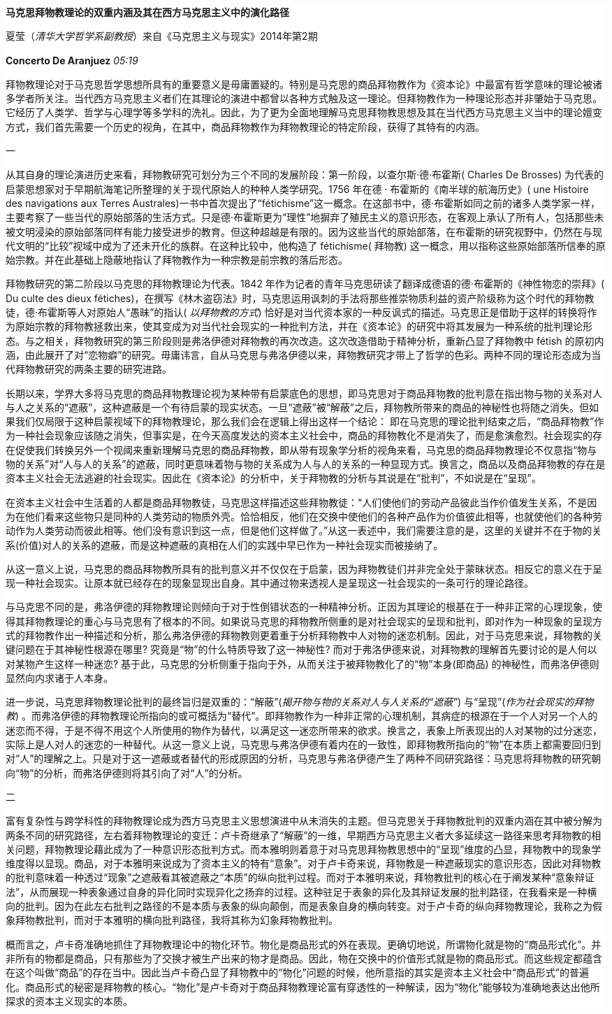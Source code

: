 **马克思拜物教理论的双重内涵及其在西方马克思主义中的演化路径**

夏莹（_清华大学哲学系副教授_）来自《马克思主义与现实》2014年第2期

**Concerto De Aranjuez** _05:19_

拜物教理论对于马克思哲学思想所具有的重要意义是毋庸置疑的。特别是马克思的商品拜物教作为《资本论》中最富有哲学意味的理论被诸多学者所关注。当代西方马克思主义者们在其理论的演进中都曾以各种方式触及这一理论。但拜物教作为一种理论形态并非肇始于马克思。它经历了人类学、哲学与心理学等多学科的洗礼。因此，为了更为全面地理解马克思拜物教思想及其在当代西方马克思主义当中的理论嬗变方式，我们首先需要一个历史的视角，在其中，商品拜物教作为拜物教理论的特定阶段，获得了其特有的内涵。

一

从其自身的理论演进历史来看，拜物教研究可划分为三个不同的发展阶段：第一阶段，以查尔斯·德·布霍斯( Charles De Brosses) 为代表的启蒙思想家对于早期航海笔记所整理的关于现代原始人的种种人类学研究。1756 年在德 · 布霍斯的《南半球的航海历史》( une Histoire des navigations aux Terres Australes)一书中首次提出了“fétichisme”这一概念。在这部书中，德·布霍斯如同之前的诸多人类学家一样，主要考察了一些当代的原始部落的生活方式。只是德·布霍斯更为“理性”地摒弃了殖民主义的意识形态，在客观上承认了所有人，包括那些未被文明浸染的原始部落同样有能力接受进步的教育。但这种超越是有限的。因为这些当代的原始部落，在布霍斯的研究视野中，仍然在与现代文明的“比较”视域中成为了还未开化的族群。在这种比较中，他构造了 fétichisme( 拜物教) 这一概念，用以指称这些原始部落所信奉的原始宗教。并在此基础上隐蔽地指认了拜物教作为一种宗教是前宗教的落后形态。

拜物教研究的第二阶段以马克思的拜物教理论为代表。1842 年作为记者的青年马克思研读了翻译成德语的德·布霍斯的《神性物恋的崇拜》( Du culte des dieux fétiches)，在撰写《林木盗窃法》时，马克思运用讽刺的手法将那些推崇物质利益的资产阶级称为这个时代的拜物教徒，德·布霍斯等人对原始人“愚昧”的指认( _以拜物教的方式_) 恰好是对当代资本家的一种反讽式的描述。马克思正是借助于这样的转换将作为原始宗教的拜物教拯救出来，使其变成为对当代社会现实的一种批判方法，并在《资本论》的研究中将其发展为一种系统的批判理论形态。与之相关，拜物教研究的第三阶段则是弗洛伊德对拜物教的再次改造。这次改造借助于精神分析，重新凸显了拜物教中 fétish 的原初内涵，由此展开了对“恋物癖”的研究。毋庸讳言，自从马克思与弗洛伊德以来，拜物教研究才带上了哲学的色彩。两种不同的理论形态成为当代拜物教研究的两条主要的研究进路。

长期以来，学界大多将马克思的商品拜物教理论视为某种带有启蒙底色的思想，即马克思对于商品拜物教的批判意在指出物与物的关系对人与人之关系的“遮蔽”，这种遮蔽是一个有待启蒙的现实状态。一旦“遮蔽”被“解蔽”之后，拜物教所带来的商品的神秘性也将随之消失。但如果我们仅局限于这种启蒙视域下的拜物教理论，那么我们会在逻辑上得出这样一个结论： 即在马克思的理论批判结束之后，“商品拜物教”作为一种社会现象应该随之消失，但事实是，在今天高度发达的资本主义社会中，商品的拜物教化不是消失了，而是愈演愈烈。社会现实的存在促使我们转换另外一个视阈来重新理解马克思的商品拜物教，即从带有现象学分析的视角来看，马克思的商品拜物教理论不仅意指“物与物的关系”对“人与人的关系”的遮蔽，同时更意味着物与物的关系成为人与人的关系的一种显现方式。换言之，商品以及商品拜物教的存在是资本主义社会无法逃避的社会现实。因此在《资本论》的分析中，关于拜物教的分析与其说是在“批判”，不如说是在“呈现”。

在资本主义社会中生活着的人都是商品拜物教徒，马克思这样描述这些拜物教徒：“人们使他们的劳动产品彼此当作价值发生关系，不是因为在他们看来这些物只是同种的人类劳动的物质外壳。恰恰相反，他们在交换中使他们的各种产品作为价值彼此相等，也就使他们的各种劳动作为人类劳动而彼此相等。他们没有意识到这一点，但是他们这样做了。”从这一表述中，我们需要注意的是，这里的关键并不在于物的关系(价值)对人的关系的遮蔽，而是这种遮蔽的真相在人们的实践中早已作为一种社会现实而被接纳了。

从这一意义上说，马克思的商品拜物教所具有的批判意义并不仅仅在于启蒙，因为拜物教徒们并非完全处于蒙昧状态。相反它的意义在于呈现一种社会现实。让原本就已经存在的现象显现出自身。其中通过物来透视人是呈现这一社会现实的一条可行的理论路径。

与马克思不同的是，弗洛伊德的拜物教理论则倾向于对于性倒错状态的一种精神分析。正因为其理论的根基在于一种非正常的心理现象，使得其拜物教理论的重心与马克思有了根本的不同。如果说马克思的拜物教所侧重的是对社会现实的呈现和批判，即对作为一种现象的呈现方式的拜物教作出一种描述和分析，那么弗洛伊德的拜物教则更着重于分析拜物教中人对物的迷恋机制。因此，对于马克思来说，拜物教的关键问题在于其神秘性根源在哪里? 究竟是“物”的什么特质导致了这一神秘性? 而对于弗洛伊德来说，对拜物教的理解首先要讨论的是人何以对某物产生这样一种迷恋? 基于此，马克思的分析侧重于指向于外，从而关注于被拜物教化了的“物”本身(即商品) 的神秘性，而弗洛伊德则显然向内求诸于人本身。

进一步说，马克思拜物教理论批判的最终旨归是双重的：“解蔽”(_揭开物与物的关系对人与人关系的“遮蔽”_) 与“呈现”(_作为社会现实的拜物教_) 。而弗洛伊德的拜物教理论所指向的或可概括为“替代”。即拜物教作为一种非正常的心理机制，其病症的根源在于一个人对另一个人的迷恋而不得，于是不得不用这个人所使用的物作为替代，以满足这一迷恋所带来的欲求。换言之，表象上所表现出的人对某物的过分迷恋，实际上是人对人的迷恋的一种替代。从这一意义上说，马克思与弗洛伊德有着内在的一致性，即拜物教所指向的“物”在本质上都需要回归到对“人”的理解之上。只是对于这一遮蔽或者替代的形成原因的分析，马克思与弗洛伊德产生了两种不同研究路径：马克思将拜物教的研究朝向“物”的分析，而弗洛伊德则将其引向了对“人”的分析。 

二

富有复杂性与跨学科性的拜物教理论成为西方马克思主义思想演进中从未消失的主题。但马克思关于拜物教批判的双重内涵在其中被分解为两条不同的研究路径，左右着拜物教理论的变迁：卢卡奇继承了“解蔽”的一维，早期西方马克思主义者大多延续这一路径来思考拜物教的相关问题，拜物教理论藉此成为了一种意识形态批判方式。而本雅明则着意于对马克思拜物教思想中的“呈现”维度的凸显，拜物教中的现象学维度得以显现。商品，对于本雅明来说成为了资本主义的特有“意象”。对于卢卡奇来说，拜物教是一种遮蔽现实的意识形态，因此对拜物教的批判意味着一种透过“现象”之遮蔽看其被遮蔽之“本质”的纵向批判过程。而对于本雅明来说，拜物教批判的核心在于阐发某种“意象辩证法”，从而展现一种表象通过自身的异化同时实现异化之扬弃的过程。这种驻足于表象的异化及其辩证发展的批判路径，在我看来是一种横向的批判。因为在此左右批判之路径的不是本质与表象的纵向颠倒，而是表象自身的横向转变。对于卢卡奇的纵向拜物教理论，我称之为假象拜物教批判，而对于本雅明的横向批判路径，我将其称为幻象拜物教批判。

概而言之，卢卡奇准确地抓住了拜物教理论中的物化环节。物化是商品形式的外在表现。更确切地说，所谓物化就是物的“商品形式化”。并非所有的物都是商品，只有那些为了交换才被生产出来的物才是商品。因此，物在交换中的价值形式就是物的商品形式。而这些规定都蕴含在这个叫做“商品”的存在当中。因此当卢卡奇凸显了拜物教中的“物化”问题的时候，他所意指的其实是资本主义社会中“商品形式”的普遍化。商品形式的秘密是拜物教的核心。“物化”是卢卡奇对于商品拜物教理论富有穿透性的一种解读，因为“物化”能够较为准确地表达出他所探求的资本主义现实的本质。
